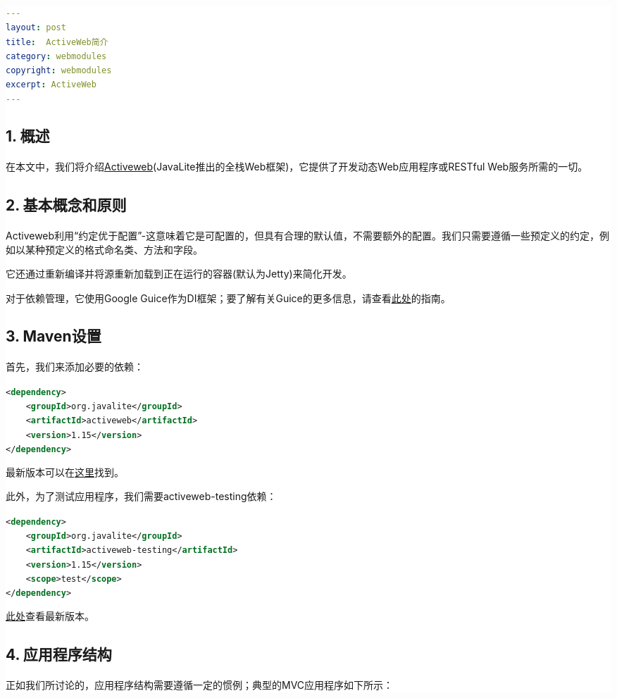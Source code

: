 ```yaml
---
layout: post
title:  ActiveWeb简介
category: webmodules
copyright: webmodules
excerpt: ActiveWeb
---
```


## 1. 概述

在本文中，我们将介绍[Activeweb](http://javalite.io/activeweb)(JavaLite推出的全栈Web框架)，它提供了开发动态Web应用程序或RESTful Web服务所需的一切。

## 2. 基本概念和原则

Activeweb利用“约定优于配置”-这意味着它是可配置的，但具有合理的默认值，不需要额外的配置。我们只需要遵循一些预定义的约定，例如以某种预定义的格式命名类、方法和字段。

它还通过重新编译并将源重新加载到正在运行的容器(默认为Jetty)来简化开发。

对于依赖管理，它使用Google Guice作为DI框架；要了解有关Guice的更多信息，请查看[此处](https://www.baeldung.com/guice)的指南。

## 3. Maven设置

首先，我们来添加必要的依赖：

```xml
<dependency>
    <groupId>org.javalite</groupId>
    <artifactId>activeweb</artifactId>
    <version>1.15</version>
</dependency>
```

最新版本可以在[这里](https://mvnrepository.com/artifact/org.javalite/activeweb)找到。

此外，为了测试应用程序，我们需要activeweb-testing依赖：

```xml
<dependency>
    <groupId>org.javalite</groupId>
    <artifactId>activeweb-testing</artifactId>
    <version>1.15</version>
    <scope>test</scope>
</dependency>
```

[此处](https://mvnrepository.com/artifact/org.javalite/activeweb-testing)查看最新版本。

## 4. 应用程序结构

正如我们所讨论的，应用程序结构需要遵循一定的惯例；典型的MVC应用程序如下所示：
